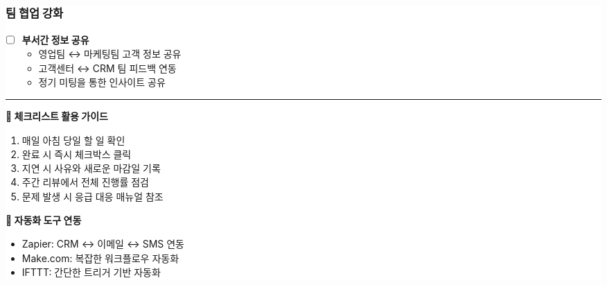 ### 팀 협업 강화

- [ ] **부서간 정보 공유**
  - 영업팀 ↔ 마케팅팀 고객 정보 공유
  - 고객센터 ↔ CRM 팀 피드백 연동
  - 정기 미팅을 통한 인사이트 공유

---

**📝 체크리스트 활용 가이드**

1. 매일 아침 당일 할 일 확인
2. 완료 시 즉시 체크박스 클릭
3. 지연 시 사유와 새로운 마감일 기록
4. 주간 리뷰에서 전체 진행률 점검
5. 문제 발생 시 응급 대응 매뉴얼 참조

**🔗 자동화 도구 연동**

- Zapier: CRM ↔ 이메일 ↔ SMS 연동
- Make.com: 복잡한 워크플로우 자동화
- IFTTT: 간단한 트리거 기반 자동화

